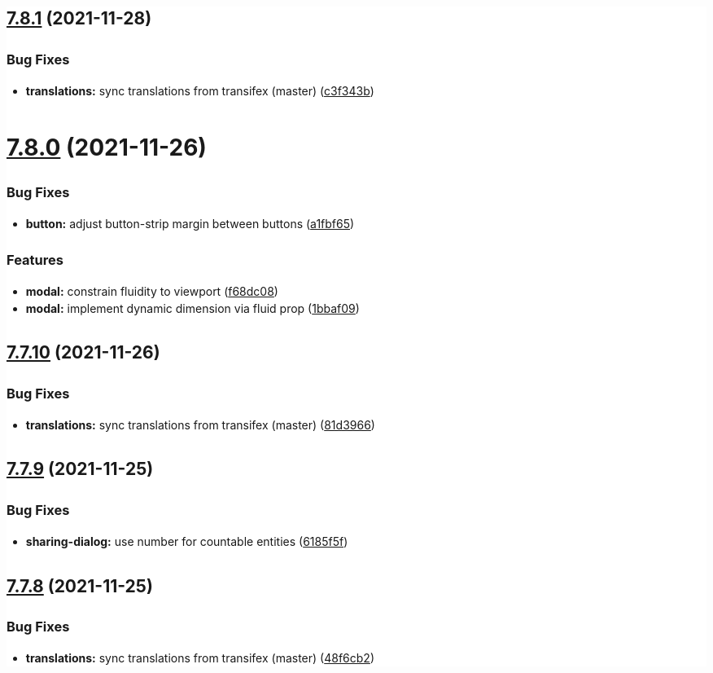 ## [7.8.1](https://github.com/dhis2/ui/compare/v7.8.0...v7.8.1) (2021-11-28)


### Bug Fixes

* **translations:** sync translations from transifex (master) ([c3f343b](https://github.com/dhis2/ui/commit/c3f343b6b4031dc1775510e593291fbd9b123f61))

# [7.8.0](https://github.com/dhis2/ui/compare/v7.7.10...v7.8.0) (2021-11-26)


### Bug Fixes

* **button:** adjust button-strip margin between buttons ([a1fbf65](https://github.com/dhis2/ui/commit/a1fbf6503d508305c70e9c1c92362fa684c95518))


### Features

* **modal:** constrain fluidity to viewport ([f68dc08](https://github.com/dhis2/ui/commit/f68dc08e92e33048aabe58714079c2703097f1bd))
* **modal:** implement dynamic dimension via fluid prop ([1bbaf09](https://github.com/dhis2/ui/commit/1bbaf09b020ad14c0e242f5a63237ce1284125de))

## [7.7.10](https://github.com/dhis2/ui/compare/v7.7.9...v7.7.10) (2021-11-26)


### Bug Fixes

* **translations:** sync translations from transifex (master) ([81d3966](https://github.com/dhis2/ui/commit/81d39667fb61ebaf92af2da028ce093107da2336))

## [7.7.9](https://github.com/dhis2/ui/compare/v7.7.8...v7.7.9) (2021-11-25)


### Bug Fixes

* **sharing-dialog:** use number for countable entities ([6185f5f](https://github.com/dhis2/ui/commit/6185f5f691ae924b69f493e64f36775771ce52ea))

## [7.7.8](https://github.com/dhis2/ui/compare/v7.7.7...v7.7.8) (2021-11-25)


### Bug Fixes

* **translations:** sync translations from transifex (master) ([48f6cb2](https://github.com/dhis2/ui/commit/48f6cb2240f2da1594076b5220ba5ff3ebdcdc2f))
